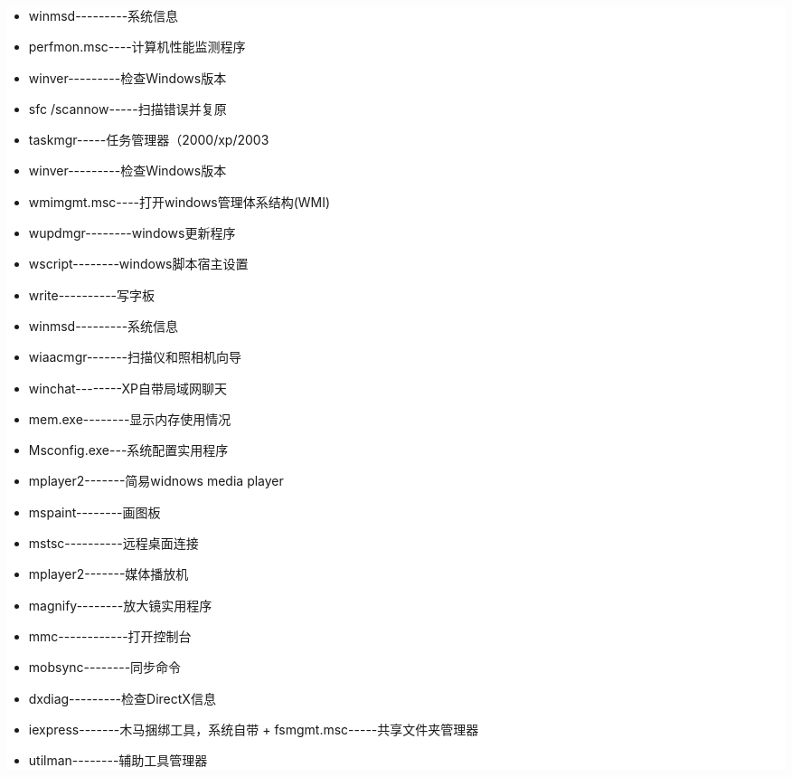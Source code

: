 + winmsd---------系统信息


+ perfmon.msc----计算机性能监测程序


+ winver---------检查Windows版本


+ sfc /scannow-----扫描错误并复原


+ taskmgr-----任务管理器（2000/xp/2003


+ winver---------检查Windows版本


+ wmimgmt.msc----打开windows管理体系结构(WMI)


+ wupdmgr--------windows更新程序


+ wscript--------windows脚本宿主设置


+ write----------写字板


+ winmsd---------系统信息


+ wiaacmgr-------扫描仪和照相机向导


+ winchat--------XP自带局域网聊天


+ mem.exe--------显示内存使用情况


+ Msconfig.exe---系统配置实用程序


+ mplayer2-------简易widnows media player


+ mspaint--------画图板


+ mstsc----------远程桌面连接


+ mplayer2-------媒体播放机


+ magnify--------放大镜实用程序


+ mmc------------打开控制台


+ mobsync--------同步命令


+ dxdiag---------检查DirectX信息


+ iexpress-------木马捆绑工具，系统自带 + fsmgmt.msc-----共享文件夹管理器


+ utilman--------辅助工具管理器
